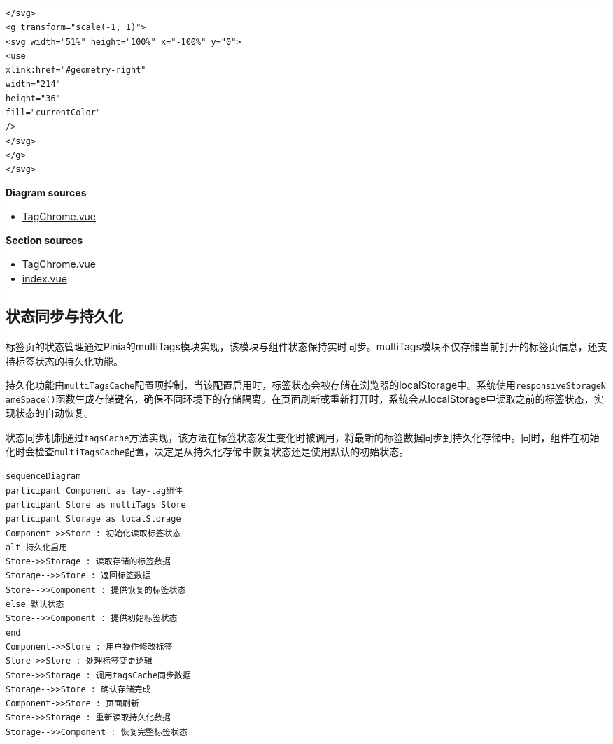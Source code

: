 ```mermaid
</svg>
<g transform="scale(-1, 1)">
<svg width="51%" height="100%" x="-100%" y="0">
<use
xlink:href="#geometry-right"
width="214"
height="36"
fill="currentColor"
/>
</svg>
</g>
</svg>
```

**Diagram sources**
- [TagChrome.vue](file://web/src/layout/components/lay-tag/components/TagChrome.vue#L1-L34)

**Section sources**
- [TagChrome.vue](file://web/src/layout/components/lay-tag/components/TagChrome.vue#L1-L34)
- [index.vue](file://web/src/layout/components/lay-tag/index.vue#L597-L638)

## 状态同步与持久化

标签页的状态管理通过Pinia的multiTags模块实现，该模块与组件状态保持实时同步。multiTags模块不仅存储当前打开的标签页信息，还支持标签状态的持久化功能。

持久化功能由`multiTagsCache`配置项控制，当该配置启用时，标签状态会被存储在浏览器的localStorage中。系统使用`responsiveStorageNameSpace()`函数生成存储键名，确保不同环境下的存储隔离。在页面刷新或重新打开时，系统会从localStorage中读取之前的标签状态，实现状态的自动恢复。

状态同步机制通过`tagsCache`方法实现，该方法在标签状态发生变化时被调用，将最新的标签数据同步到持久化存储中。同时，组件在初始化时会检查`multiTagsCache`配置，决定是从持久化存储中恢复状态还是使用默认的初始状态。

```mermaid
sequenceDiagram
participant Component as lay-tag组件
participant Store as multiTags Store
participant Storage as localStorage
Component->>Store : 初始化读取标签状态
alt 持久化启用
Store->>Storage : 读取存储的标签数据
Storage-->>Store : 返回标签数据
Store-->>Component : 提供恢复的标签状态
else 默认状态
Store-->>Component : 提供初始标签状态
end
Component->>Store : 用户操作修改标签
Store->>Store : 处理标签变更逻辑
Store->>Storage : 调用tagsCache同步数据
Storage-->>Store : 确认存储完成
Component->>Store : 页面刷新
Store->>Storage : 重新读取持久化数据
Storage-->>Component : 恢复完整标签状态
```
